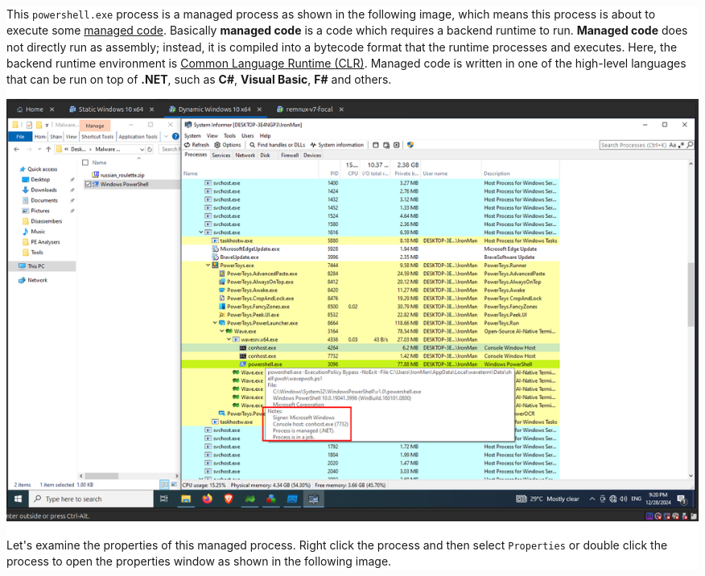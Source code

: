 
This `powershell.exe` process is a managed process as shown in the following image, which means this process is about to execute some [managed code](https://learn.microsoft.com/en-us/dotnet/standard/managed-code). Basically **managed code** is a code which requires a backend runtime to run. **Managed code** does not directly run as assembly; instead, it is compiled into a bytecode format that the runtime processes and executes. Here, the backend runtime environment is [Common Language Runtime (CLR)](https://learn.microsoft.com/en-us/dotnet/standard/clr). Managed code is written in one of the high-level languages that can be run on top of **.NET**, such as **C#**, **Visual Basic**, **F#** and others.

![alt text](assets/image-109.png)

Let's examine the properties of this managed process. Right click the process and then select `Properties` or double click the process to open the properties window as shown in the following image.
